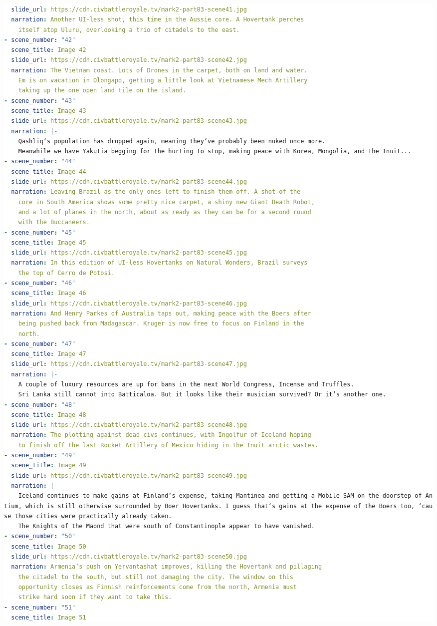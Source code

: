 ```yaml
  slide_url: https://cdn.civbattleroyale.tv/mark2-part83-scene41.jpg
  narration: Another UI-less shot, this time in the Aussie core. A Hovertank perches
    itself atop Uluru, overlooking a trio of citadels to the east.
- scene_number: "42"
  scene_title: Image 42
  slide_url: https://cdn.civbattleroyale.tv/mark2-part83-scene42.jpg
  narration: The Vietnam coast. Lots of Drones in the carpet, both on land and water.
    Em is on vacation in Olongapo, getting a little look at Vietnamese Mech Artillery
    taking up the one open land tile on the island.
- scene_number: "43"
  scene_title: Image 43
  slide_url: https://cdn.civbattleroyale.tv/mark2-part83-scene43.jpg
  narration: |-
    Qashliq‘s population has dropped again, meaning they‘ve probably been nuked once more.
    Meanwhile we have Yakutia begging for the hurting to stop, making peace with Korea, Mongolia, and the Inuit...
- scene_number: "44"
  scene_title: Image 44
  slide_url: https://cdn.civbattleroyale.tv/mark2-part83-scene44.jpg
  narration: Leaving Brazil as the only ones left to finish them off. A shot of the
    core in South America shows some pretty nice carpet, a shiny new Giant Death Robot,
    and a lot of planes in the north, about as ready as they can be for a second round
    with the Buccaneers.
- scene_number: "45"
  scene_title: Image 45
  slide_url: https://cdn.civbattleroyale.tv/mark2-part83-scene45.jpg
  narration: In this edition of UI-less Hovertanks on Natural Wonders, Brazil surveys
    the top of Cerro de Potosi.
- scene_number: "46"
  scene_title: Image 46
  slide_url: https://cdn.civbattleroyale.tv/mark2-part83-scene46.jpg
  narration: And Henry Parkes of Australia taps out, making peace with the Boers after
    being pushed back from Madagascar. Kruger is now free to focus on Finland in the
    north.
- scene_number: "47"
  scene_title: Image 47
  slide_url: https://cdn.civbattleroyale.tv/mark2-part83-scene47.jpg
  narration: |-
    A couple of luxury resources are up for bans in the next World Congress, Incense and Truffles.
    Sri Lanka still cannot into Batticaloa. But it looks like their musician survived? Or it‘s another one.
- scene_number: "48"
  scene_title: Image 48
  slide_url: https://cdn.civbattleroyale.tv/mark2-part83-scene48.jpg
  narration: The plotting against dead civs continues, with Ingolfur of Iceland hoping
    to finish off the last Rocket Artillery of Mexico hiding in the Inuit arctic wastes.
- scene_number: "49"
  scene_title: Image 49
  slide_url: https://cdn.civbattleroyale.tv/mark2-part83-scene49.jpg
  narration: |-
    Iceland continues to make gains at Finland‘s expense, taking Mantinea and getting a Mobile SAM on the doorstep of Antium, which is still otherwise surrounded by Boer Hovertanks. I guess that‘s gains at the expense of the Boers too, ‘cause those cities were practically already taken.
    The Knights of the Maond that were south of Constantinople appear to have vanished.
- scene_number: "50"
  scene_title: Image 50
  slide_url: https://cdn.civbattleroyale.tv/mark2-part83-scene50.jpg
  narration: Armenia‘s push on Yervantashat improves, killing the Hovertank and pillaging
    the citadel to the south, but still not damaging the city. The window on this
    opportunity closes as Finnish reinforcements come from the north, Armenia must
    strike hard soon if they want to take this.
- scene_number: "51"
  scene_title: Image 51
```